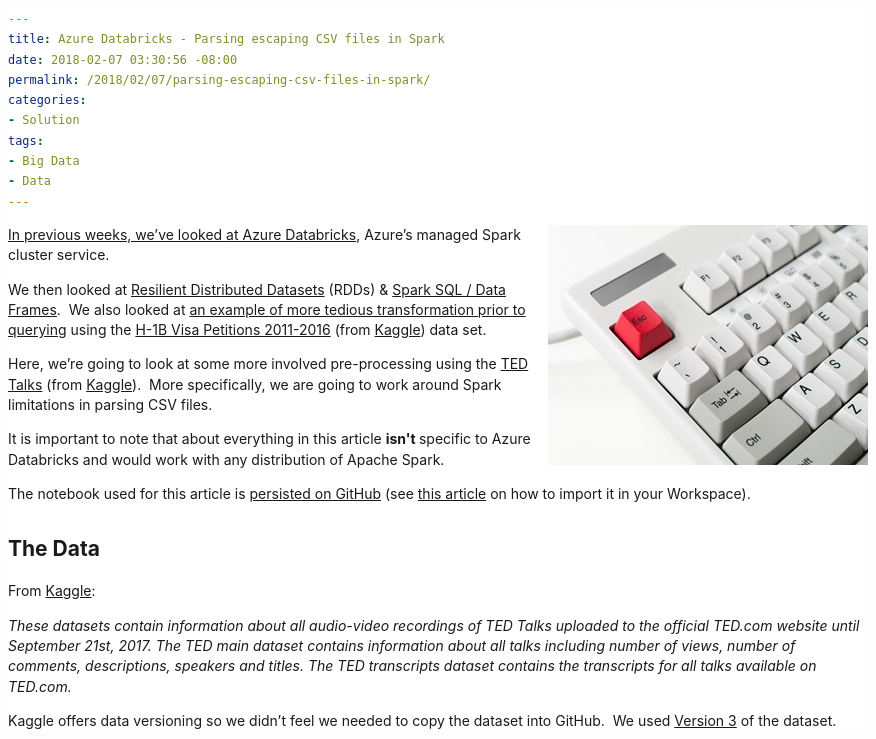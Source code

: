 ```yaml
---
title: Azure Databricks - Parsing escaping CSV files in Spark
date: 2018-02-07 03:30:56 -08:00
permalink: /2018/02/07/parsing-escaping-csv-files-in-spark/
categories:
- Solution
tags:
- Big Data
- Data
---
```

<a href="/assets/posts/2018/1/parsing-escaping-csv-files-in-spark/pexels-photo-257928.jpg"><img style="border:0 currentcolor;float:right;display:inline;background-image:none;" title="pexels-photo-257928" src="/assets/posts/2018/1/parsing-escaping-csv-files-in-spark/pexels-photo-257928_thumb.jpg" alt="pexels-photo-257928" width="320" height="240" align="right" border="0" /></a><a href="https://vincentlauzon.com/2017/12/18/azure-databricks-getting-started/">In previous weeks, we’ve looked at Azure Databricks</a>, Azure’s managed Spark cluster service.

We then looked at <a href="https://vincentlauzon.com/2018/01/17/azure-databricks-rdd-resilient-distributed-dataset/">Resilient Distributed Datasets</a> (RDDs) &amp; <a href="https://vincentlauzon.com/2018/01/24/azure-databricks-spark-sql-data-frames/">Spark SQL / Data Frames</a>.  We also looked at <a href="https://vincentlauzon.com/2018/01/31/transforming-data-frames-in-spark/">an example of more tedious transformation prior to querying</a> using the <a href="https://www.kaggle.com/nsharan/h-1b-visa">H-1B Visa Petitions 2011-2016</a> (from <a href="https://www.kaggle.com/">Kaggle</a>) data set.

Here, we’re going to look at some more involved pre-processing using the <a href="https://www.kaggle.com/rounakbanik/ted-talks/version/3">TED Talks</a> (from <a href="https://www.kaggle.com/">Kaggle</a>).  More specifically, we are going to work around Spark limitations in parsing CSV files.

It is important to note that about everything in this article <strong>isn't </strong>specific to Azure Databricks and would work with any distribution of Apache Spark.

The notebook used for this article is <a href="https://github.com/vplauzon/databricks/tree/master/ted">persisted on GitHub</a> (see <a href="https://vincentlauzon.com/2018/02/27/import-notebooks-in-databricks/">this article</a> on how to import it in your Workspace).
<h2>The Data</h2>
From <a href="https://www.kaggle.com/rounakbanik/ted-talks/version/3">Kaggle</a>:

<em>These datasets contain information about all audio-video recordings of TED Talks uploaded to the official TED.com website until September 21st, 2017. The TED main dataset contains information about all talks including number of views, number of comments, descriptions, speakers and titles. The TED transcripts dataset contains the transcripts for all talks available on TED.com.</em>

Kaggle offers data versioning so we didn’t feel we needed to copy the dataset into GitHub.  We used <a href="https://www.kaggle.com/rounakbanik/ted-talks/version/3">Version 3</a> of the dataset.
